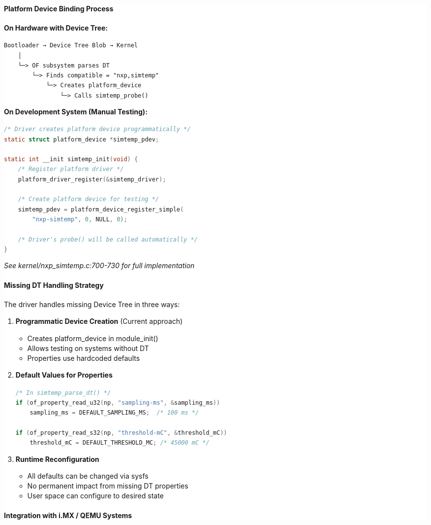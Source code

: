 #### Platform Device Binding Process

**On Hardware with Device Tree:**
```
Bootloader → Device Tree Blob → Kernel
    │
    └─> OF subsystem parses DT
        └─> Finds compatible = "nxp,simtemp"
            └─> Creates platform_device
                └─> Calls simtemp_probe()
```

**On Development System (Manual Testing):**
```c
/* Driver creates platform device programmatically */
static struct platform_device *simtemp_pdev;

static int __init simtemp_init(void) {
    /* Register platform driver */
    platform_driver_register(&simtemp_driver);

    /* Create platform device for testing */
    simtemp_pdev = platform_device_register_simple(
        "nxp-simtemp", 0, NULL, 0);

    /* Driver's probe() will be called automatically */
}
```
*See kernel/nxp_simtemp.c:700-730 for full implementation*

#### Missing DT Handling Strategy
The driver handles missing Device Tree in three ways:

1. **Programmatic Device Creation** (Current approach)
   - Creates platform_device in module_init()
   - Allows testing on systems without DT
   - Properties use hardcoded defaults

2. **Default Values for Properties**
   ```c
   /* In simtemp_parse_dt() */
   if (of_property_read_u32(np, "sampling-ms", &sampling_ms))
       sampling_ms = DEFAULT_SAMPLING_MS;  /* 100 ms */

   if (of_property_read_s32(np, "threshold-mC", &threshold_mC))
       threshold_mC = DEFAULT_THRESHOLD_MC; /* 45000 mC */
   ```

3. **Runtime Reconfiguration**
   - All defaults can be changed via sysfs
   - No permanent impact from missing DT properties
   - User space can configure to desired state

#### Integration with i.MX / QEMU Systems
